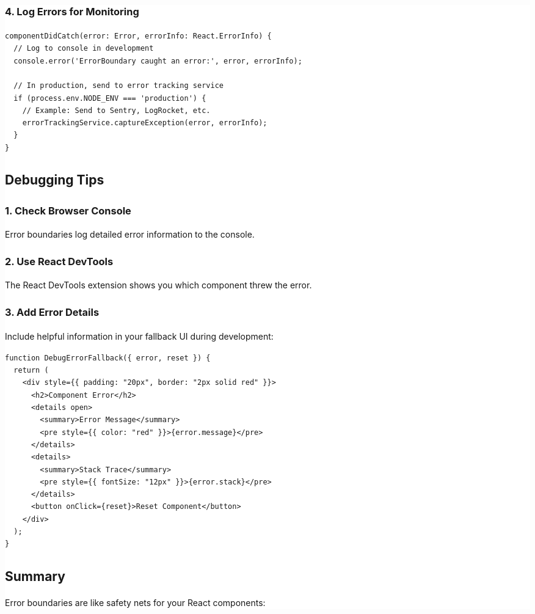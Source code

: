 ### 4. **Log Errors for Monitoring**

```tsx
componentDidCatch(error: Error, errorInfo: React.ErrorInfo) {
  // Log to console in development
  console.error('ErrorBoundary caught an error:', error, errorInfo);

  // In production, send to error tracking service
  if (process.env.NODE_ENV === 'production') {
    // Example: Send to Sentry, LogRocket, etc.
    errorTrackingService.captureException(error, errorInfo);
  }
}
```

## Debugging Tips

### 1. **Check Browser Console**

Error boundaries log detailed error information to the console.

### 2. **Use React DevTools**

The React DevTools extension shows you which component threw the error.

### 3. **Add Error Details**

Include helpful information in your fallback UI during development:

```tsx
function DebugErrorFallback({ error, reset }) {
  return (
    <div style={{ padding: "20px", border: "2px solid red" }}>
      <h2>Component Error</h2>
      <details open>
        <summary>Error Message</summary>
        <pre style={{ color: "red" }}>{error.message}</pre>
      </details>
      <details>
        <summary>Stack Trace</summary>
        <pre style={{ fontSize: "12px" }}>{error.stack}</pre>
      </details>
      <button onClick={reset}>Reset Component</button>
    </div>
  );
}
```

## Summary

Error boundaries are like safety nets for your React components:
